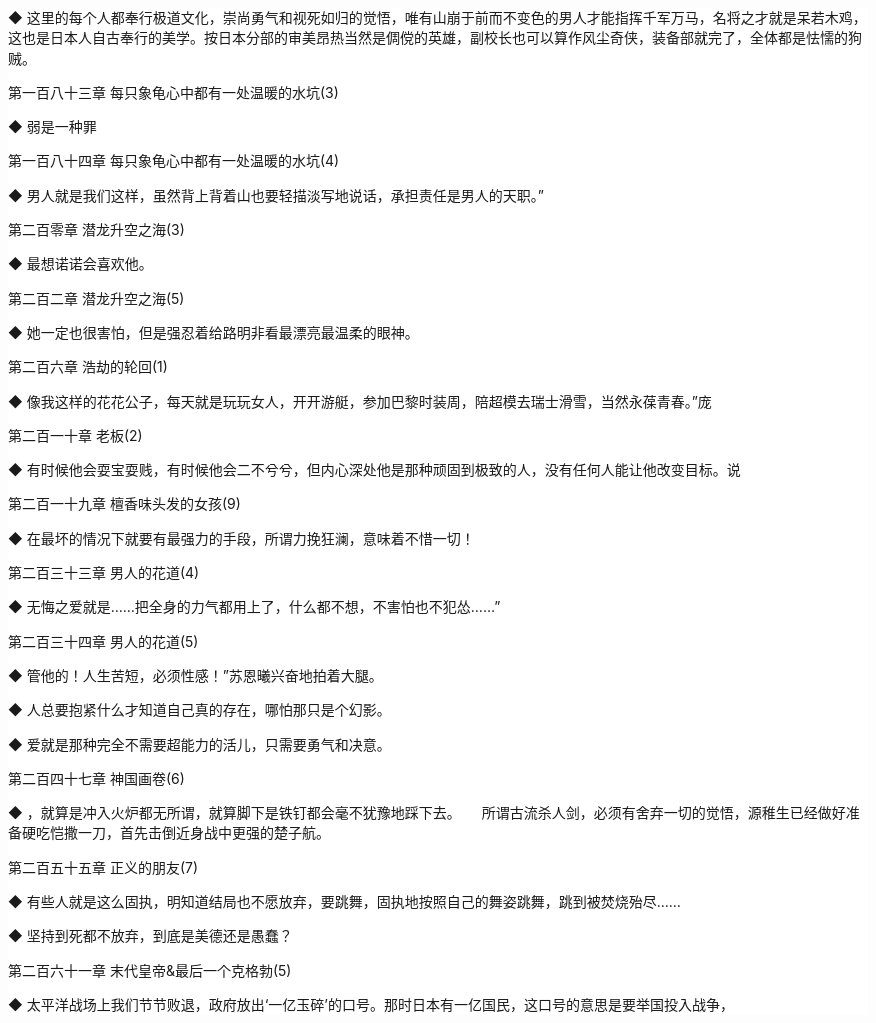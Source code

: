 ◆ 这里的每个人都奉行极道文化，崇尚勇气和视死如归的觉悟，唯有山崩于前而不变色的男人才能指挥千军万马，名将之才就是呆若木鸡，这也是日本人自古奉行的美学。按日本分部的审美昂热当然是倜傥的英雄，副校长也可以算作风尘奇侠，装备部就完了，全体都是怯懦的狗贼。


第一百八十三章 每只象龟心中都有一处温暖的水坑(3)

◆ 弱是一种罪


第一百八十四章 每只象龟心中都有一处温暖的水坑(4)

◆ 男人就是我们这样，虽然背上背着山也要轻描淡写地说话，承担责任是男人的天职。”


第二百零章 潜龙升空之海(3)

◆ 最想诺诺会喜欢他。


第二百二章 潜龙升空之海(5)

◆ 她一定也很害怕，但是强忍着给路明非看最漂亮最温柔的眼神。


第二百六章 浩劫的轮回(1)

◆ 像我这样的花花公子，每天就是玩玩女人，开开游艇，参加巴黎时装周，陪超模去瑞士滑雪，当然永葆青春。”庞


第二百一十章 老板(2)

◆ 有时候他会耍宝耍贱，有时候他会二不兮兮，但内心深处他是那种顽固到极致的人，没有任何人能让他改变目标。说


第二百一十九章 檀香味头发的女孩(9)

◆ 在最坏的情况下就要有最强力的手段，所谓力挽狂澜，意味着不惜一切！


第二百三十三章 男人的花道(4)

◆ 无悔之爱就是……把全身的力气都用上了，什么都不想，不害怕也不犯怂……”


第二百三十四章 男人的花道(5)

◆ 管他的！人生苦短，必须性感！”苏恩曦兴奋地拍着大腿。

◆ 人总要抱紧什么才知道自己真的存在，哪怕那只是个幻影。

◆ 爱就是那种完全不需要超能力的活儿，只需要勇气和决意。


第二百四十七章 神国画卷(6)

◆ ，就算是冲入火炉都无所谓，就算脚下是铁钉都会毫不犹豫地踩下去。　　所谓古流杀人剑，必须有舍弃一切的觉悟，源稚生已经做好准备硬吃恺撒一刀，首先击倒近身战中更强的楚子航。


第二百五十五章 正义的朋友(7)

◆ 有些人就是这么固执，明知道结局也不愿放弃，要跳舞，固执地按照自己的舞姿跳舞，跳到被焚烧殆尽……

◆ 坚持到死都不放弃，到底是美德还是愚蠢？


第二百六十一章 末代皇帝&最后一个克格勃(5)

◆ 太平洋战场上我们节节败退，政府放出‘一亿玉碎’的口号。那时日本有一亿国民，这口号的意思是要举国投入战争，
